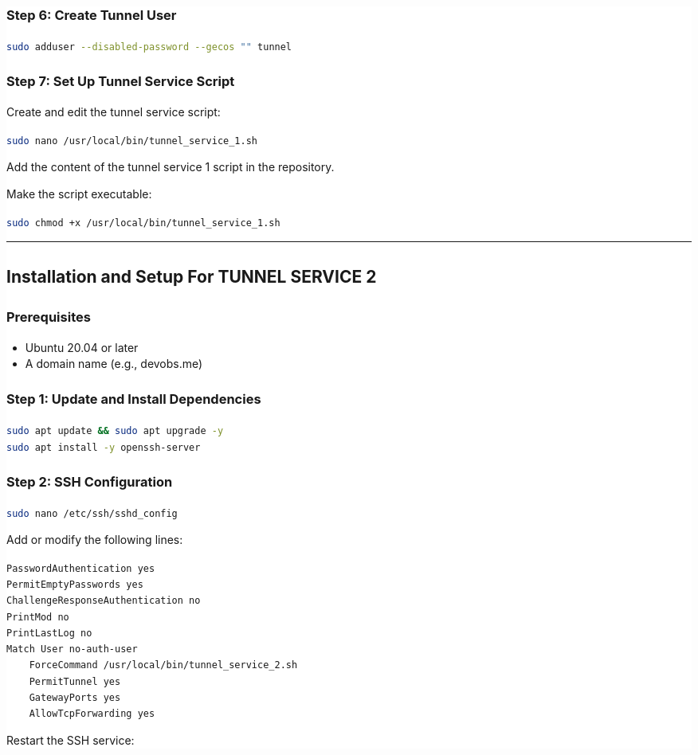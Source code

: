 ### Step 6: Create Tunnel User
```bash
sudo adduser --disabled-password --gecos "" tunnel
```

### Step 7: Set Up Tunnel Service Script
Create and edit the tunnel service script:

```bash
sudo nano /usr/local/bin/tunnel_service_1.sh
```

Add the content of the tunnel service 1 script in the repository.

Make the script executable:

```bash
sudo chmod +x /usr/local/bin/tunnel_service_1.sh
```

---
## Installation and Setup For TUNNEL SERVICE 2

### Prerequisites
- Ubuntu 20.04 or later
- A domain name (e.g., devobs.me)

### Step 1: Update and Install Dependencies
```bash
sudo apt update && sudo apt upgrade -y
sudo apt install -y openssh-server
```

### Step 2: SSH Configuration

```bash
sudo nano /etc/ssh/sshd_config
```

Add or modify the following lines:

```
PasswordAuthentication yes
PermitEmptyPasswords yes
ChallengeResponseAuthentication no
PrintMod no
PrintLastLog no
Match User no-auth-user
    ForceCommand /usr/local/bin/tunnel_service_2.sh
    PermitTunnel yes
    GatewayPorts yes
    AllowTcpForwarding yes
```

Restart the SSH service:
